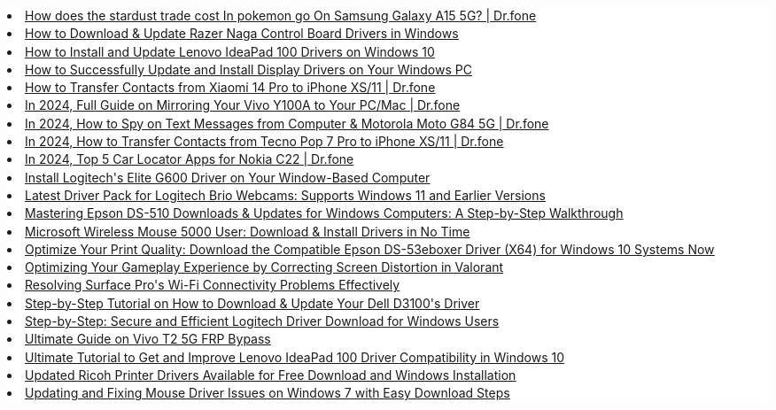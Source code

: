 <li><a href="https://change-location.techidaily.com/how-does-the-stardust-trade-cost-in-pokemon-go-on-samsung-galaxy-a15-5g-drfone-by-drfone-virtual-android/"><u>How does the stardust trade cost In pokemon go On Samsung Galaxy A15 5G? | Dr.fone</u></a></li>
<li><a href="https://win-dash.techidaily.com/how-to-download-and-update-razer-naga-control-board-drivers-in-windows/"><u>How to Download & Update Razer Naga Control Board Drivers in Windows</u></a></li>
<li><a href="https://win-dash.techidaily.com/how-to-install-and-update-lenovo-ideapad-100-drivers-on-windows-10/"><u>How to Install and Update Lenovo IdeaPad 100 Drivers on Windows 10</u></a></li>
<li><a href="https://win-dash.techidaily.com/how-to-successfully-update-and-install-display-drivers-on-your-windows-pc/"><u>How to Successfully Update and Install Display Drivers on Your Windows PC</u></a></li>
<li><a href="https://blog-min.techidaily.com/how-to-transfer-contacts-from-xiaomi-14-pro-to-iphone-xs11-drfone-by-drfone-transfer-from-android-transfer-from-android/"><u>How to Transfer Contacts from Xiaomi 14 Pro to iPhone XS/11 | Dr.fone</u></a></li>
<li><a href="https://screen-mirror.techidaily.com/in-2024-full-guide-on-mirroring-your-vivo-y100a-to-your-pcmac-drfone-by-drfone-android/"><u>In 2024, Full Guide on Mirroring Your Vivo Y100A to Your PC/Mac | Dr.fone</u></a></li>
<li><a href="https://android-location-track.techidaily.com/in-2024-how-to-spy-on-text-messages-from-computer-and-motorola-moto-g84-5g-drfone-by-drfone-virtual-android/"><u>In 2024, How to Spy on Text Messages from Computer & Motorola Moto G84 5G | Dr.fone</u></a></li>
<li><a href="https://android-transfer.techidaily.com/in-2024-how-to-transfer-contacts-from-tecno-pop-7-pro-to-iphone-xs11-drfone-by-drfone-transfer-from-android-transfer-from-android/"><u>In 2024, How to Transfer Contacts from Tecno Pop 7 Pro to iPhone XS/11 | Dr.fone</u></a></li>
<li><a href="https://android-location-track.techidaily.com/in-2024-top-5-car-locator-apps-for-nokia-c22-drfone-by-drfone-virtual-android/"><u>In 2024, Top 5 Car Locator Apps for Nokia C22 | Dr.fone</u></a></li>
<li><a href="https://win-dash.techidaily.com/install-logitechs-elite-g600-driver-on-your-window-based-computer/"><u>Install Logitech's Elite G600 Driver on Your Window-Based Computer</u></a></li>
<li><a href="https://win-dash.techidaily.com/latest-driver-pack-for-logitech-brio-webcams-supports-windows-11-and-earlier-versions/"><u>Latest Driver Pack for Logitech Brio Webcams: Supports Windows 11 and Earlier Versions</u></a></li>
<li><a href="https://win-dash.techidaily.com/mastering-epson-ds-510-downloads-and-updates-for-windows-computers-a-step-by-step-walkthrough/"><u>Mastering Epson DS-510 Downloads & Updates for Windows Computers: A Step-by-Step Walkthrough</u></a></li>
<li><a href="https://win-dash.techidaily.com/microsoft-wireless-mouse-5000-user-download-and-install-drivers-in-no-time/"><u>Microsoft Wireless Mouse 5000 User: Download & Install Drivers in No Time</u></a></li>
<li><a href="https://win-dash.techidaily.com/optimize-your-print-quality-download-the-compatible-epson-ds-53eboxer-driver-x64-for-windows-10-systems-now/"><u>Optimize Your Print Quality: Download the Compatible Epson DS-53eboxer Driver (X64) for Windows 10 Systems Now</u></a></li>
<li><a href="https://win-howtos.techidaily.com/optimizing-your-gameplay-experience-by-correcting-screen-distortion-in-valorant/"><u>Optimizing Your Gameplay Experience by Correcting Screen Distortion in Valorant</u></a></li>
<li><a href="https://tech-recovery.techidaily.com/resolving-surface-pros-wi-fi-connectivity-problems-effectively/"><u>Resolving Surface Pro's Wi-Fi Connectivity Problems Effectively</u></a></li>
<li><a href="https://win-dash.techidaily.com/step-by-step-tutorial-on-how-to-download-and-update-your-dell-d3100s-driver/"><u>Step-by-Step Tutorial on How to Download & Update Your Dell D3100's Driver</u></a></li>
<li><a href="https://win-dash.techidaily.com/step-by-step-secure-and-efficient-logitech-driver-download-for-windows-users/"><u>Step-by-Step: Secure and Efficient Logitech Driver Download for Windows Users</u></a></li>
<li><a href="https://bypass-frp.techidaily.com/ultimate-guide-on-vivo-t2-5g-frp-bypass-by-drfone-android/"><u>Ultimate Guide on Vivo T2 5G FRP Bypass</u></a></li>
<li><a href="https://win-dash.techidaily.com/ultimate-tutorial-to-get-and-improve-lenovo-ideapad-100-driver-compatibility-in-windows-10/"><u>Ultimate Tutorial to Get and Improve Lenovo IdeaPad 100 Driver Compatibility in Windows 10</u></a></li>
<li><a href="https://win-dash.techidaily.com/updated-ricoh-printer-drivers-available-for-free-download-and-windows-installation/"><u>Updated Ricoh Printer Drivers Available for Free Download and Windows Installation</u></a></li>
<li><a href="https://win-dash.techidaily.com/updating-and-fixing-mouse-driver-issues-on-windows-7-with-easy-download-steps/"><u>Updating and Fixing Mouse Driver Issues on Windows 7 with Easy Download Steps</u></a></li>
</ul></div>
